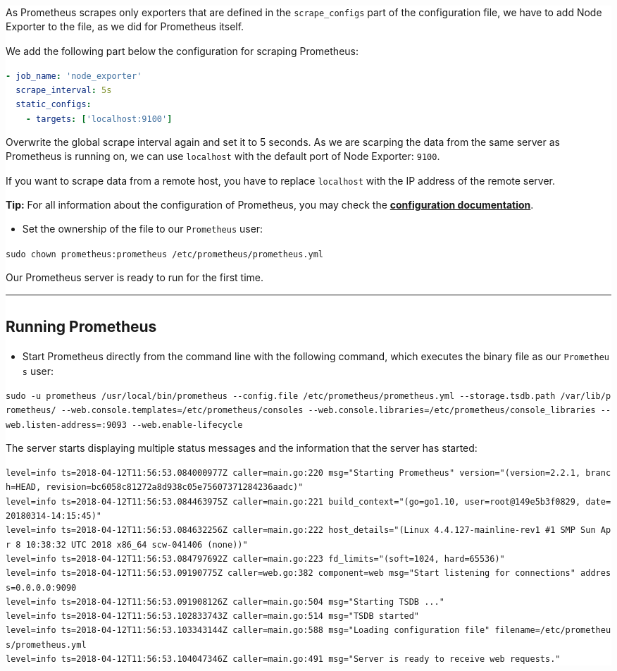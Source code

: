 As Prometheus scrapes only exporters that are defined in the `scrape_configs` part of the configuration file, we have to add Node Exporter to the file, as we did for Prometheus itself.

We add the following part below the configuration for scraping Prometheus:

```yaml
- job_name: 'node_exporter'  
  scrape_interval: 5s  
  static_configs:    
    - targets: ['localhost:9100']
```

Overwrite the global scrape interval again and set it to 5 seconds. As we are scarping the data from the same server as Prometheus is running on, we can use `localhost` with the default port of Node Exporter: `9100`.

If you want to scrape data from a remote host, you have to replace `localhost` with the IP address of the remote server.

**Tip:** For all information about the configuration of Prometheus, you may check the [**configuration documentation**](https://prometheus.io/docs/prometheus/latest/configuration/configuration/).

- Set the ownership of the file to our `Prometheus` user:

```shell
sudo chown prometheus:prometheus /etc/prometheus/prometheus.yml
```

Our Prometheus server is ready to run for the first time.

---

## Running Prometheus

- Start Prometheus directly from the command line with the following command, which executes the binary file as our `Prometheus` user:

```shell
sudo -u prometheus /usr/local/bin/prometheus --config.file /etc/prometheus/prometheus.yml --storage.tsdb.path /var/lib/prometheus/ --web.console.templates=/etc/prometheus/consoles --web.console.libraries=/etc/prometheus/console_libraries --web.listen-address=:9093 --web.enable-lifecycle
```

The server starts displaying multiple status messages and the information that the server has started:

```shell
level=info ts=2018-04-12T11:56:53.084000977Z caller=main.go:220 msg="Starting Prometheus" version="(version=2.2.1, branch=HEAD, revision=bc6058c81272a8d938c05e75607371284236aadc)"
level=info ts=2018-04-12T11:56:53.084463975Z caller=main.go:221 build_context="(go=go1.10, user=root@149e5b3f0829, date=20180314-14:15:45)"
level=info ts=2018-04-12T11:56:53.084632256Z caller=main.go:222 host_details="(Linux 4.4.127-mainline-rev1 #1 SMP Sun Apr 8 10:38:32 UTC 2018 x86_64 scw-041406 (none))"
level=info ts=2018-04-12T11:56:53.084797692Z caller=main.go:223 fd_limits="(soft=1024, hard=65536)"
level=info ts=2018-04-12T11:56:53.09190775Z caller=web.go:382 component=web msg="Start listening for connections" address=0.0.0.0:9090
level=info ts=2018-04-12T11:56:53.091908126Z caller=main.go:504 msg="Starting TSDB ..."
level=info ts=2018-04-12T11:56:53.102833743Z caller=main.go:514 msg="TSDB started"
level=info ts=2018-04-12T11:56:53.103343144Z caller=main.go:588 msg="Loading configuration file" filename=/etc/prometheus/prometheus.yml
level=info ts=2018-04-12T11:56:53.104047346Z caller=main.go:491 msg="Server is ready to receive web requests."
```
